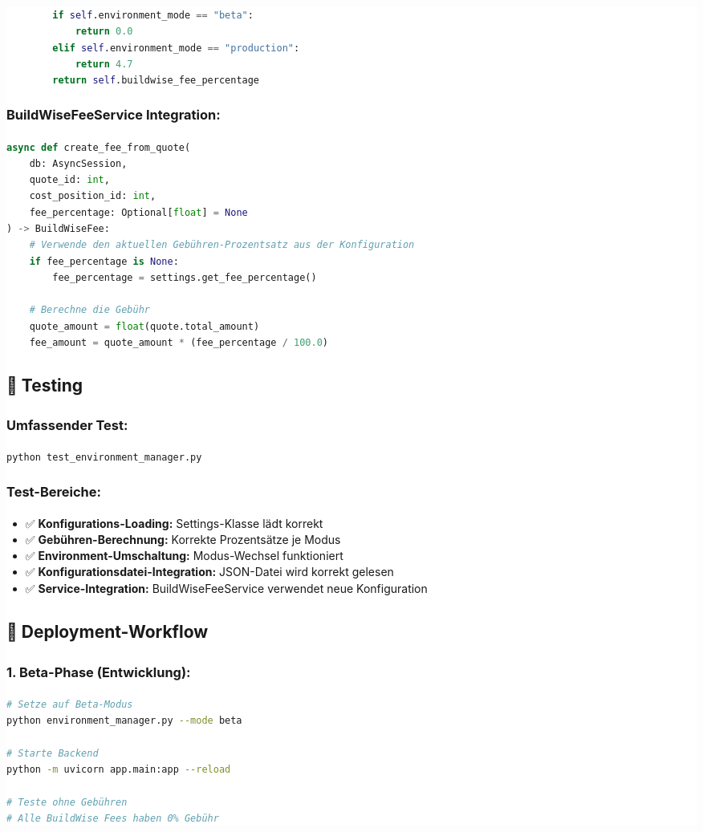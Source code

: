 ```python
        if self.environment_mode == "beta":
            return 0.0
        elif self.environment_mode == "production":
            return 4.7
        return self.buildwise_fee_percentage
```

### **BuildWiseFeeService Integration:**
```python
async def create_fee_from_quote(
    db: AsyncSession, 
    quote_id: int, 
    cost_position_id: int, 
    fee_percentage: Optional[float] = None
) -> BuildWiseFee:
    # Verwende den aktuellen Gebühren-Prozentsatz aus der Konfiguration
    if fee_percentage is None:
        fee_percentage = settings.get_fee_percentage()
    
    # Berechne die Gebühr
    quote_amount = float(quote.total_amount)
    fee_amount = quote_amount * (fee_percentage / 100.0)
```

## 🧪 Testing

### **Umfassender Test:**
```bash
python test_environment_manager.py
```

### **Test-Bereiche:**
- ✅ **Konfigurations-Loading:** Settings-Klasse lädt korrekt
- ✅ **Gebühren-Berechnung:** Korrekte Prozentsätze je Modus
- ✅ **Environment-Umschaltung:** Modus-Wechsel funktioniert
- ✅ **Konfigurationsdatei-Integration:** JSON-Datei wird korrekt gelesen
- ✅ **Service-Integration:** BuildWiseFeeService verwendet neue Konfiguration

## 🚀 Deployment-Workflow

### **1. Beta-Phase (Entwicklung):**
```bash
# Setze auf Beta-Modus
python environment_manager.py --mode beta

# Starte Backend
python -m uvicorn app.main:app --reload

# Teste ohne Gebühren
# Alle BuildWise Fees haben 0% Gebühr
```

